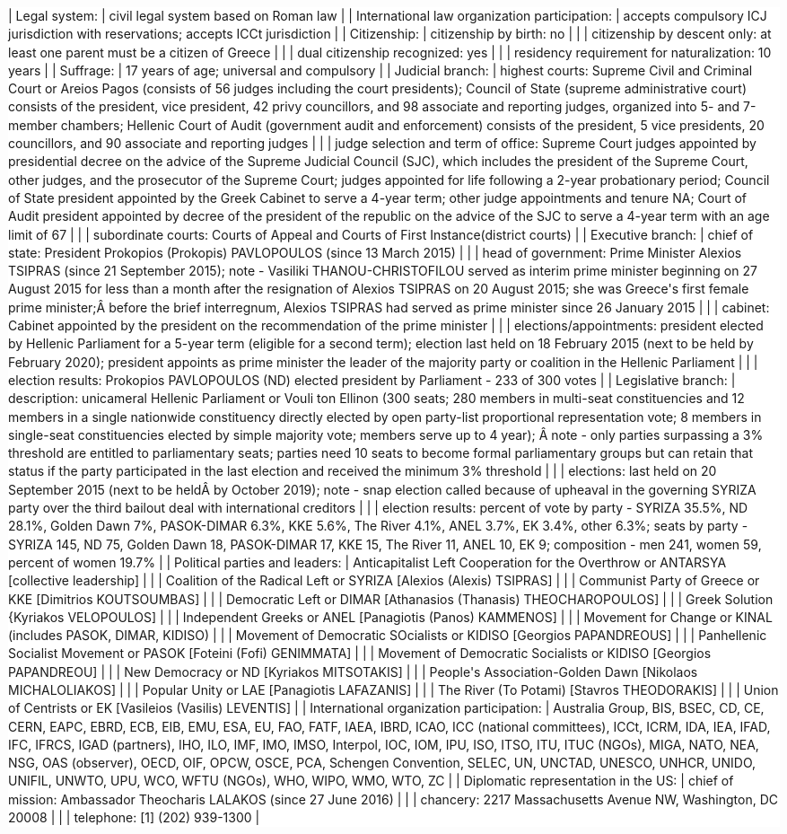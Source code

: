 | Legal system: | civil legal system based on Roman law |
| International law organization participation: | accepts compulsory ICJ jurisdiction with reservations; accepts ICCt jurisdiction |
| Citizenship: | citizenship by birth: no |
| | citizenship by descent only: at least one parent must be a citizen of Greece |
| | dual citizenship recognized: yes |
| | residency requirement for naturalization: 10 years |
| Suffrage: | 17 years of age; universal and compulsory |
| Judicial branch: | highest courts: Supreme Civil and Criminal Court or Areios Pagos (consists of 56 judges including the court presidents); Council of State (supreme administrative court) consists of the president, vice president, 42 privy councillors, and 98 associate and reporting judges, organized into 5- and 7-member chambers; Hellenic Court of Audit (government audit and enforcement) consists of the president, 5 vice presidents, 20 councillors, and 90 associate and reporting judges |
| | judge selection and term of office: Supreme Court judges appointed by presidential decree on the advice of the Supreme Judicial Council (SJC), which includes the president of the Supreme Court, other judges, and the prosecutor of the Supreme Court; judges appointed for life following a 2-year probationary period; Council of State president appointed by the Greek Cabinet to serve a 4-year term; other judge appointments and tenure NA; Court of Audit president appointed by decree of the president of the republic on the advice of the SJC to serve a 4-year term with an age limit of 67 |
| | subordinate courts: Courts of Appeal and Courts of First Instance(district courts) |
| Executive branch: | chief of state: President Prokopios (Prokopis) PAVLOPOULOS (since 13 March 2015) |
| | head of government: Prime Minister Alexios TSIPRAS (since 21 September 2015); note - Vasiliki THANOU-CHRISTOFILOU served as interim prime minister beginning on 27 August 2015 for less than a month after the resignation of Alexios TSIPRAS on 20 August 2015; she was Greece's first female prime minister;Â before the brief interregnum, Alexios TSIPRAS had served as prime minister since 26 January 2015 |
| | cabinet: Cabinet appointed by the president on the recommendation of the prime minister |
| | elections/appointments: president elected by Hellenic Parliament for a 5-year term (eligible for a second term); election last held on 18 February 2015 (next to be held by February 2020); president appoints as prime minister the leader of the majority party or coalition in the Hellenic Parliament |
| | election results: Prokopios PAVLOPOULOS (ND) elected president by Parliament - 233 of 300 votes |
| Legislative branch: | description: unicameral Hellenic Parliament or Vouli ton Ellinon (300 seats; 280 members in multi-seat constituencies and 12 members in a single nationwide constituency directly elected by open party-list proportional representation vote; 8 members in single-seat constituencies elected by simple majority vote; members serve up to 4 year); Â note - only parties surpassing a 3% threshold are entitled to parliamentary seats; parties need 10 seats to become formal parliamentary groups but can retain that status if the party participated in the last election and received the minimum 3% threshold |
| | elections: last held on 20 September 2015 (next to be heldÂ by October 2019); note - snap election called because of upheaval in the governing SYRIZA party over the third bailout deal with international creditors |
| | election results: percent of vote by party - SYRIZA 35.5%, ND 28.1%, Golden Dawn 7%, PASOK-DIMAR 6.3%, KKE 5.6%, The River 4.1%, ANEL 3.7%, EK 3.4%, other 6.3%; seats by party - SYRIZA 145, ND 75, Golden Dawn 18, PASOK-DIMAR 17, KKE 15, The River 11, ANEL 10, EK 9; composition - men 241, women 59, percent of women 19.7% |
| Political parties and leaders: | Anticapitalist Left Cooperation for the Overthrow or ANTARSYA [collective leadership] |
| | Coalition of the Radical Left or SYRIZA [Alexios (Alexis) TSIPRAS] |
| | Communist Party of Greece or KKE [Dimitrios KOUTSOUMBAS] |
| | Democratic Left or DIMAR [Athanasios (Thanasis) THEOCHAROPOULOS] |
| | Greek Solution {Kyriakos VELOPOULOS] |
| | Independent Greeks or ANEL [Panagiotis (Panos) KAMMENOS] |
| | Movement for Change or KINAL (includes PASOK, DIMAR, KIDISO) |
| | Movement of Democratic SOcialists or KIDISO [Georgios PAPANDREOUS] |
| | Panhellenic Socialist Movement or PASOK [Foteini (Fofi) GENIMMATA] |
| | Movement of Democratic Socialists or KIDISO [Georgios PAPANDREOU] |
| | New Democracy or ND [Kyriakos MITSOTAKIS] |
| | People's Association-Golden Dawn [Nikolaos MICHALOLIAKOS] |
| | Popular Unity or LAE [Panagiotis LAFAZANIS] |
| | The River (To Potami) [Stavros THEODORAKIS] |
| | Union of Centrists or EK [Vasileios (Vasilis) LEVENTIS] |
| International organization participation: | Australia Group, BIS, BSEC, CD, CE, CERN, EAPC, EBRD, ECB, EIB, EMU, ESA, EU, FAO, FATF, IAEA, IBRD, ICAO, ICC (national committees), ICCt, ICRM, IDA, IEA, IFAD, IFC, IFRCS, IGAD (partners), IHO, ILO, IMF, IMO, IMSO, Interpol, IOC, IOM, IPU, ISO, ITSO, ITU, ITUC (NGOs), MIGA, NATO, NEA, NSG, OAS (observer), OECD, OIF, OPCW, OSCE, PCA, Schengen Convention, SELEC, UN, UNCTAD, UNESCO, UNHCR, UNIDO, UNIFIL, UNWTO, UPU, WCO, WFTU (NGOs), WHO, WIPO, WMO, WTO, ZC |
| Diplomatic representation in the US: | chief of mission: Ambassador Theocharis LALAKOS (since 27 June 2016) |
| | chancery: 2217 Massachusetts Avenue NW, Washington, DC 20008 |
| | telephone: [1] (202) 939-1300 |